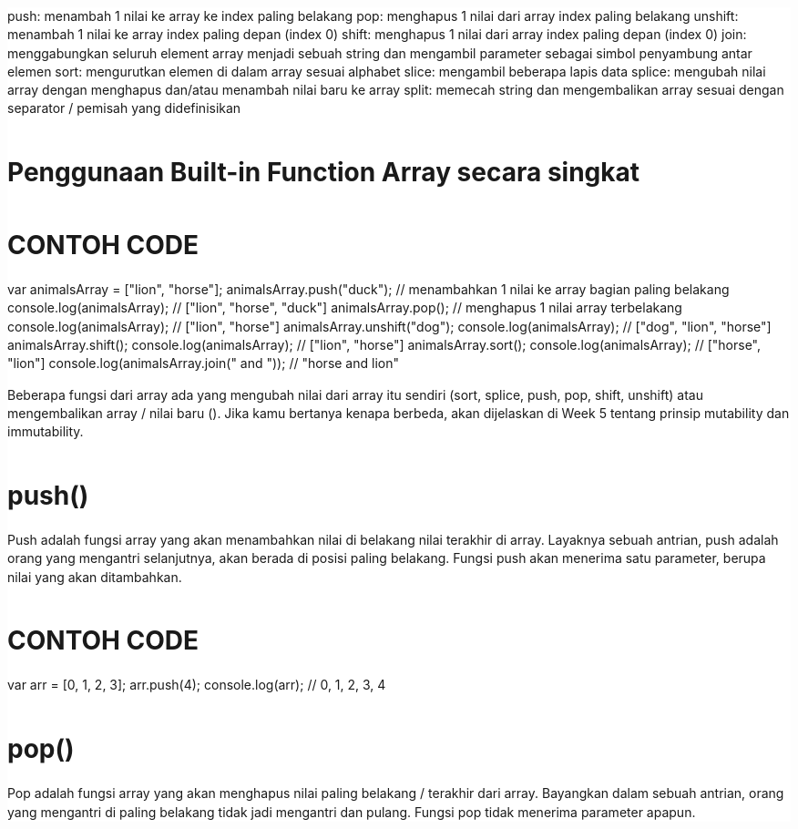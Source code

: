 push: menambah 1 nilai ke array ke index paling belakang
pop: menghapus 1 nilai dari array index paling belakang
unshift: menambah 1 nilai ke array index paling depan (index 0)
shift: menghapus 1 nilai dari array index paling depan (index 0)
join: menggabungkan seluruh element array menjadi sebuah string dan mengambil parameter sebagai simbol penyambung antar elemen
sort: mengurutkan elemen di dalam array sesuai alphabet
slice: mengambil beberapa lapis data
splice: mengubah nilai array dengan menghapus dan/atau menambah nilai baru ke array
split: memecah string dan mengembalikan array sesuai dengan separator / pemisah yang didefinisikan

# Penggunaan Built-in Function Array secara singkat

# CONTOH CODE
var animalsArray = ["lion", "horse"];
animalsArray.push("duck"); // menambahkan 1 nilai ke array bagian paling belakang
console.log(animalsArray); // ["lion", "horse", "duck"]
animalsArray.pop(); // menghapus 1 nilai array terbelakang
console.log(animalsArray); // ["lion", "horse"]
animalsArray.unshift("dog");
console.log(animalsArray); // ["dog", "lion", "horse"]
animalsArray.shift();
console.log(animalsArray);  // ["lion", "horse"]
animalsArray.sort();
console.log(animalsArray);  // ["horse", "lion"]
console.log(animalsArray.join(" and ")); // "horse and lion"

Beberapa fungsi dari array ada yang mengubah nilai dari array itu sendiri (sort, splice, push, pop, shift, unshift) atau mengembalikan array / nilai baru (). Jika kamu bertanya kenapa berbeda, akan dijelaskan di Week 5 tentang prinsip mutability dan immutability.

# push()

Push adalah fungsi array yang akan menambahkan nilai di belakang nilai terakhir di array. Layaknya sebuah antrian, push adalah orang yang mengantri selanjutnya, akan berada di posisi paling belakang. Fungsi push akan menerima satu parameter, berupa nilai yang akan ditambahkan.

# CONTOH CODE
var arr = [0, 1, 2, 3];
arr.push(4);
console.log(arr); // 0, 1, 2, 3, 4

# pop()

Pop adalah fungsi array yang akan menghapus nilai paling belakang / terakhir dari array. Bayangkan dalam sebuah antrian, orang yang mengantri di paling belakang tidak jadi mengantri dan pulang. Fungsi pop tidak menerima parameter apapun.
